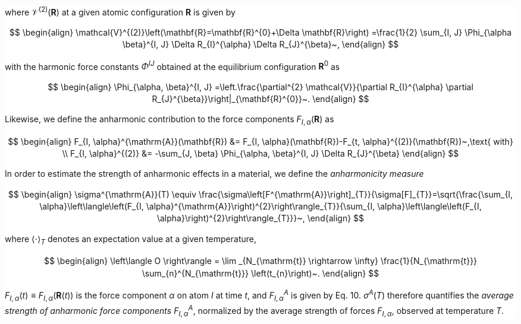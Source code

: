 where $\mathcal{V}^{(2)}(\mathbf{R})$ at a given atomic configuration $\mathbf{R}$ is given by

$$
\begin{align}
	\mathcal{V}^{(2)}\left(\mathbf{R}=\mathbf{R}^{0}+\Delta \mathbf{R}\right)
	=\frac{1}{2} \sum_{I, J} \Phi_{\alpha \beta}^{I, J} \Delta R_{I}^{\alpha} \Delta R_{J}^{\beta}~,
\end{align}
$$

with the harmonic force constants $\Phi^{IJ}$ obtained at the equilibrium configuration $\mathbf{R}^0$ as

$$
\begin{align}
	\Phi_{\alpha, \beta}^{I, J}
	=\left.\frac{\partial^{2} \mathcal{V}}{\partial R_{I}^{\alpha} \partial R_{J}^{\beta}}\right|_{\mathbf{R}^{0}}~.
\end{align}
$$

Likewise, we define the anharmonic contribution to the force components $F_{I, \alpha} (\mathbf{R})$ as

$$
\begin{align}
	F_{I, \alpha}^{\mathrm{A}}(\mathbf{R})
	&=
	F_{I, \alpha}(\mathbf{R})-F_{t, \alpha}^{(2)}(\mathbf{R})~,\text{ with} \\
	F_{I, \alpha}^{(2)}
	&=
	-\sum_{J, \beta} \Phi_{\alpha, \beta}^{I, J} \Delta R_{J}^{\beta}
\end{align}
$$

In order to estimate the strength of anharmonic effects in a material, we define the _anharmonicity measure_

$$
\begin{align}
\sigma^{\mathrm{A}}(T) \equiv \frac{\sigma\left[F^{\mathrm{A}}\right]_{T}}{\sigma[F]_{T}}=\sqrt{\frac{\sum_{I, \alpha}\left\langle\left(F_{I, \alpha}^{\mathrm{A}}\right)^{2}\right\rangle_{T}}{\sum_{I, \alpha}\left\langle\left(F_{I, \alpha}\right)^{2}\right\rangle_{T}}}~,
\end{align}
$$

where $\langle \cdot \rangle_T$ denotes an expectation value at a given temperature,

$$
\begin{align}
	\left\langle O \right\rangle
	= \lim _{N_{\mathrm{t}} \rightarrow \infty}
	\frac{1}{N_{\mathrm{t}}} \sum_{n}^{N_{\mathrm{t}}} \left(t_{n}\right)~.
\end{align}
$$

$F_{I, \alpha} (t) \equiv F_{I, \alpha}\left(\mathbf{R}(t)\right)$ is the force component $\alpha$ on atom $I$ at time $t$, and $F^{A}_{I, \alpha}$ is given by Eq. 10. $\sigma^{A} (T)$ therefore quantifies the _average strength of anharmonic force components_ $F_{I, \alpha}^{A}$, normalized by the average strength of forces $F_{I, \alpha}$, observed at temperature $T$.
